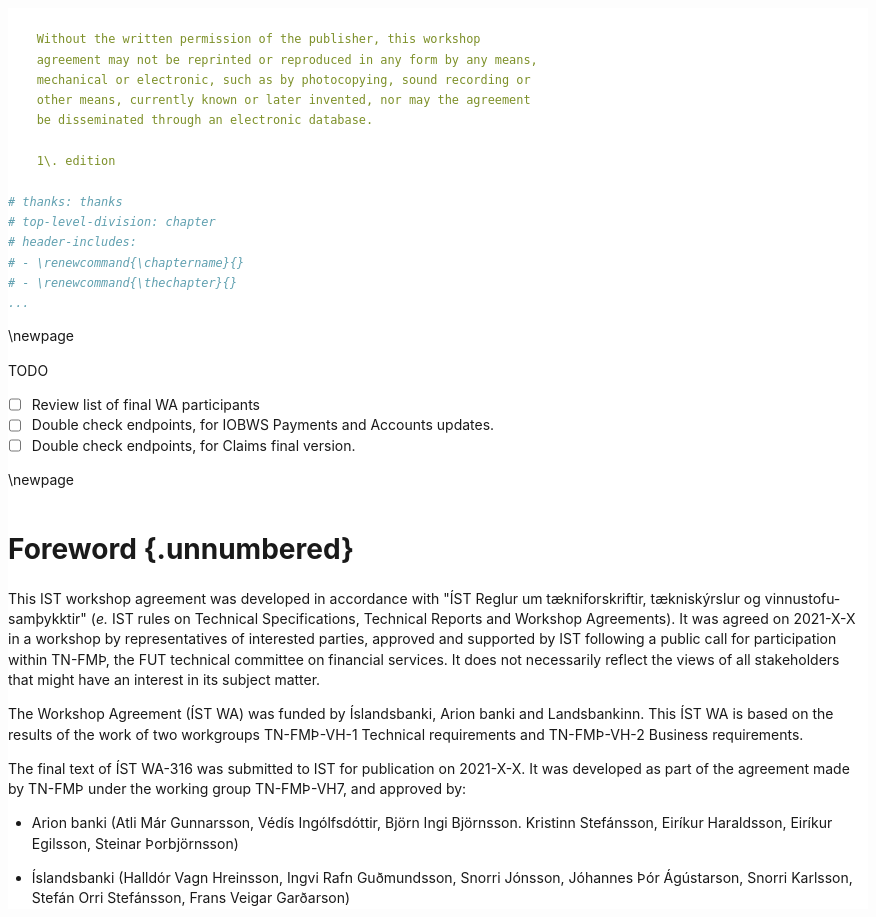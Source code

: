 ```yaml

    Without the written permission of the publisher, this workshop
    agreement may not be reprinted or reproduced in any form by any means,
    mechanical or electronic, such as by photocopying, sound recording or
    other means, currently known or later invented, nor may the agreement
    be disseminated through an electronic database.

    1\. edition

# thanks: thanks
# top-level-division: chapter
# header-includes:
# - \renewcommand{\chaptername}{}
# - \renewcommand{\thechapter}{}
...
```


\newpage

 TODO

- [ ] Review list of final WA participants
- [ ] Double check endpoints, for IOBWS Payments and Accounts updates.
- [ ] Double check endpoints, for Claims final version.

\newpage

# Foreword {.unnumbered}

This IST workshop agreement was developed in accordance with "ÍST Reglur
um tækniforskriftir, tækniskýrslur og vinnu­stofu­samþykktir" (*e.* IST
rules on Technical Specifications, Technical Reports and Workshop
Agreements). It was agreed on 2021-X-X in a workshop by
representatives of interested parties, approved and supported by IST
following a public call for participation within TN-FMÞ, the FUT
technical committee on financial services. It does not necessarily
reflect the views of all stakeholders that might have an interest in its
subject matter.

The Workshop Agreement (ÍST WA) was funded by Íslandsbanki, Arion banki
and Landsbankinn. This ÍST WA is based on the results of the work of two
workgroups TN-FMÞ-VH-1 Technical requirements and TN-FMÞ-VH-2 Business
requirements.

The final text of ÍST WA-316 was submitted to IST for publication on
2021-X-X. It was developed as part of the agreement made by TN-FMÞ 
under the working group TN-FMÞ-VH7, and approved by:

-   Arion banki (Atli Már Gunnarsson, Védís Ingólfsdóttir, Björn Ingi
    Björnsson. Kristinn Stefánsson, Eiríkur Haraldsson, Eiríkur Egilsson,
    Steinar Þorbjörnsson)

-   Íslandsbanki (Halldór Vagn Hreinsson, Ingvi Rafn Guðmundsson, 
    Snorri Jónsson, Jóhannes Þór Ágústarson, Snorri Karlsson,  
    Stefán Orri Stefánsson, Frans Veigar Garðarson)
